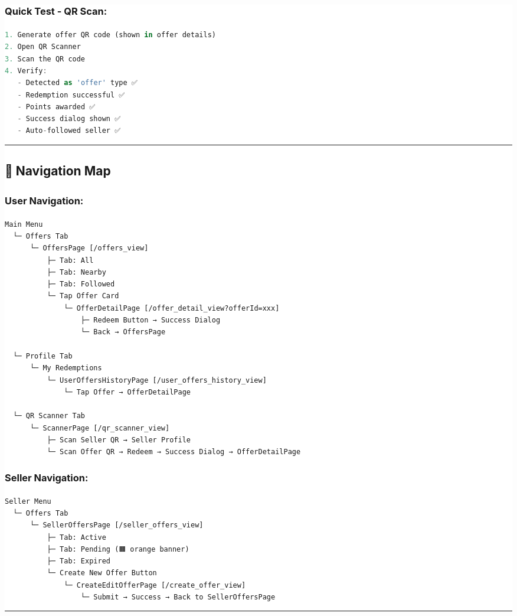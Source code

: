 ### **Quick Test - QR Scan:**
```dart
1. Generate offer QR code (shown in offer details)
2. Open QR Scanner
3. Scan the QR code
4. Verify:
   - Detected as 'offer' type ✅
   - Redemption successful ✅
   - Points awarded ✅
   - Success dialog shown ✅
   - Auto-followed seller ✅
```

---

## 📱 Navigation Map

### **User Navigation:**
```
Main Menu
  └─ Offers Tab
      └─ OffersPage [/offers_view]
          ├─ Tab: All
          ├─ Tab: Nearby
          ├─ Tab: Followed
          └─ Tap Offer Card
              └─ OfferDetailPage [/offer_detail_view?offerId=xxx]
                  ├─ Redeem Button → Success Dialog
                  └─ Back → OffersPage
  
  └─ Profile Tab
      └─ My Redemptions
          └─ UserOffersHistoryPage [/user_offers_history_view]
              └─ Tap Offer → OfferDetailPage

  └─ QR Scanner Tab
      └─ ScannerPage [/qr_scanner_view]
          ├─ Scan Seller QR → Seller Profile
          └─ Scan Offer QR → Redeem → Success Dialog → OfferDetailPage
```

### **Seller Navigation:**
```
Seller Menu
  └─ Offers Tab
      └─ SellerOffersPage [/seller_offers_view]
          ├─ Tab: Active
          ├─ Tab: Pending (🟧 orange banner)
          ├─ Tab: Expired
          └─ Create New Offer Button
              └─ CreateEditOfferPage [/create_offer_view]
                  └─ Submit → Success → Back to SellerOffersPage
```

---
